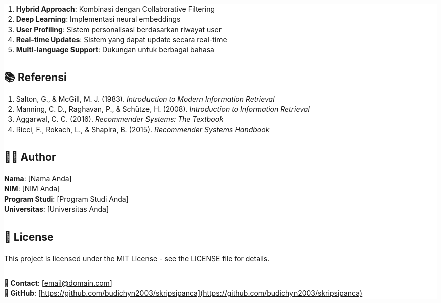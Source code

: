 1. **Hybrid Approach**: Kombinasi dengan Collaborative Filtering
2. **Deep Learning**: Implementasi neural embeddings
3. **User Profiling**: Sistem personalisasi berdasarkan riwayat user
4. **Real-time Updates**: Sistem yang dapat update secara real-time
5. **Multi-language Support**: Dukungan untuk berbagai bahasa

## 📚 Referensi

1. Salton, G., & McGill, M. J. (1983). *Introduction to Modern Information Retrieval*
2. Manning, C. D., Raghavan, P., & Schütze, H. (2008). *Introduction to Information Retrieval*
3. Aggarwal, C. C. (2016). *Recommender Systems: The Textbook*
4. Ricci, F., Rokach, L., & Shapira, B. (2015). *Recommender Systems Handbook*

## 👨‍💻 Author

**Nama**: [Nama Anda]  
**NIM**: [NIM Anda]  
**Program Studi**: [Program Studi Anda]  
**Universitas**: [Universitas Anda]

## 📄 License

This project is licensed under the MIT License - see the [LICENSE](LICENSE) file for details.

---

**📧 Contact**: [email@domain.com]  
**🔗 GitHub**: [https://github.com/budichyn2003/skripsipanca](https://github.com/budichyn2003/skripsipanca)
